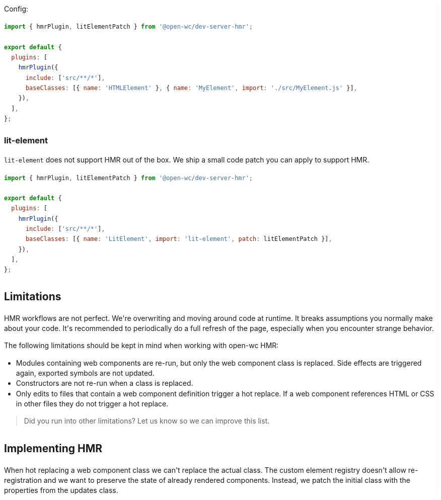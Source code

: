 Config:

```js
import { hmrPlugin, litElementPatch } from '@open-wc/dev-server-hmr';

export default {
  plugins: [
    hmrPlugin({
      include: ['src/**/*'],
      baseClasses: [{ name: 'HTMLElement' }, { name: 'MyElement', import: './src/MyElement.js' }],
    }),
  ],
};
```

### lit-element

`lit-element` does not support HMR out of the box. We ship a small code patch you can apply to support HMR.

```js
import { hmrPlugin, litElementPatch } from '@open-wc/dev-server-hmr';

export default {
  plugins: [
    hmrPlugin({
      include: ['src/**/*'],
      baseClasses: [{ name: 'LitElement', import: 'lit-element', patch: litElementPatch }],
    }),
  ],
};
```

## Limitations

HMR workflows are not perfect. We're overwriting and moving around code at runtime. It breaks assumptions you normally make about your code. It's recommended to periodically do a full refresh of the page, especially when you encounter strange behavior.

The following limitations should be kept in mind when working with open-wc HMR:

- Modules containing web components are re-run, but only the web component class is replaced. Side effects are triggered again, exported symbols are not updated.
- Constructors are not re-run when a class is replaced.
- Only edits to files that contain a web component definition trigger a hot replace. If a web component references HTML or CSS in other files they do not trigger a hot replace.

> Did you run into other limitations? Let us know so we can improve this list.

## Implementing HMR

When hot replacing a web component class we can't replace the actual class. The custom element registry doesn't allow re-registration and we want to preserve the state of already rendered components. Instead, we patch the initial class with the properties from the updates class.
